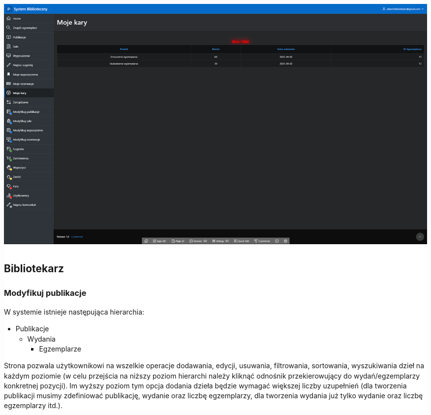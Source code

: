 ![Moje kary](https://github.com/Dunnnan/System-Biblioteczny/blob/main/images/Moje%20kary%2013.png?raw=true)

<a id="bibliotekarz"></a>
## Bibliotekarz
### Modyfikuj publikacje
W systemie istnieje następująca hierarchia:
- Publikacje
   - Wydania
       - Egzemplarze

Strona pozwala użytkownikowi na wszelkie operacje dodawania, edycji, usuwania, filtrowania, sortowania, wyszukiwania dzieł na każdym poziomie (w celu przejścia na niższy poziom hierarchi należy kliknąć odnośnik przekierowujący do wydań/egzemplarzy konkretnej pozycji). Im wyższy poziom tym opcja dodania dzieła będzie wymagać większej liczby uzupełnień (dla tworzenia publikacji musimy zdefiniować publikację, wydanie oraz liczbę egzemplarzy, dla tworzenia wydania już tylko wydanie oraz liczbę egzemplarzy itd.). 